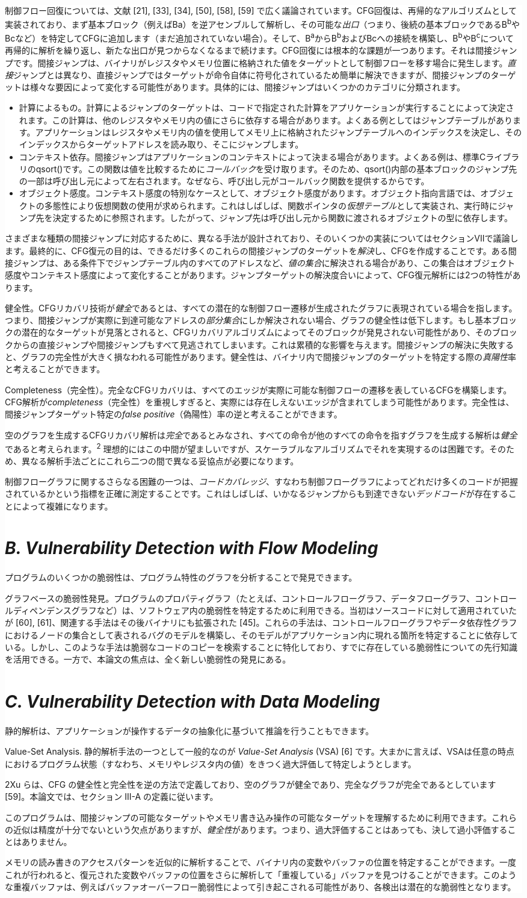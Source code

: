 制御フロー回復については、文献 [21], [33], [34], [50], [58], [59] で広く議論されています。CFG回復は、再帰的なアルゴリズムとして実装されており、まず基本ブロック（例えばBa）を逆アセンブルして解析し、その可能な*出口*（つまり、後続の基本ブロックであるB<sup>b</sup>やBcなど）を特定してCFGに追加します（まだ追加されていない場合）。そして、B<sup>a</sup>からB<sup>b</sup>およびBcへの接続を構築し、B<sup>b</sup>やB<sup>c</sup>について再帰的に解析を繰り返し、新たな出口が見つからなくなるまで続けます。CFG回復には根本的な課題が一つあります。それは間接ジャンプです。間接ジャンプは、バイナリがレジスタやメモリ位置に格納された値をターゲットとして制御フローを移す場合に発生します。*直接*ジャンプとは異なり、直接ジャンプではターゲットが命令自体に符号化されているため簡単に解決できますが、間接ジャンプのターゲットは様々な要因によって変化する可能性があります。具体的には、間接ジャンプはいくつかのカテゴリに分類されます。

- 計算によるもの。計算によるジャンプのターゲットは、コードで指定された計算をアプリケーションが実行することによって決定されます。この計算は、他のレジスタやメモリ内の値にさらに依存する場合があります。よくある例としてはジャンプテーブルがあります。アプリケーションはレジスタやメモリ内の値を使用してメモリ上に格納されたジャンプテーブルへのインデックスを決定し、そのインデックスからターゲットアドレスを読み取り、そこにジャンプします。
- コンテキスト依存。間接ジャンプはアプリケーションのコンテキストによって決まる場合があります。よくある例は、標準Cライブラリのqsort()です。この関数は値を比較するために*コールバック*を受け取ります。そのため、qsort()内部の基本ブロックのジャンプ先の一部は呼び出し元によって左右されます。なぜなら、呼び出し元がコールバック関数を提供するからです。
- オブジェクト感度。コンテキスト感度の特別なケースとして、オブジェクト感度があります。オブジェクト指向言語では、オブジェクトの多態性により仮想関数の使用が求められます。これはしばしば、関数ポインタの*仮想テーブル*として実装され、実行時にジャンプ先を決定するために参照されます。したがって、ジャンプ先は呼び出し元から関数に渡されるオブジェクトの型に依存します。

さまざまな種類の間接ジャンプに対応するために、異なる手法が設計されており、そのいくつかの実装についてはセクションVIIで議論します。最終的に、CFG復元の目的は、できるだけ多くのこれらの間接ジャンプのターゲットを*解決*し、CFGを作成することです。ある間接ジャンプは、ある条件下でジャンプテーブル内のすべてのアドレスなど、*値の集合*に解決される場合があり、この集合はオブジェクト感度やコンテキスト感度によって変化することがあります。ジャンプターゲットの解決度合いによって、CFG復元解析には2つの特性があります。

健全性。CFGリカバリ技術が*健全*であるとは、すべての潜在的な制御フロー遷移が生成されたグラフに表現されている場合を指します。つまり、間接ジャンプが実際に到達可能なアドレスの*部分集合*にしか解決されない場合、グラフの健全性は低下します。もし基本ブロックの潜在的なターゲットが見落とされると、CFGリカバリアルゴリズムによってそのブロックが発見されない可能性があり、そのブロックからの直接ジャンプや間接ジャンプもすべて見逃されてしまいます。これは累積的な影響を与えます。間接ジャンプの解決に失敗すると、グラフの完全性が大きく損なわれる可能性があります。健全性は、バイナリ内で間接ジャンプのターゲットを特定する際の*真陽性*率と考えることができます。

Completeness（完全性）。完全なCFGリカバリは、すべてのエッジが実際に可能な制御フローの遷移を表しているCFGを構築します。CFG解析が*completeness*（完全性）を重視しすぎると、実際には存在しえないエッジが含まれてしまう可能性があります。完全性は、間接ジャンプターゲット特定の*false positive*（偽陽性）率の逆と考えることができます。

空のグラフを生成するCFGリカバリ解析は*完全*であるとみなされ、すべての命令が他のすべての命令を指すグラフを生成する解析は*健全*であると考えられます。<sup>2</sup> 理想的にはこの中間が望ましいですが、スケーラブルなアルゴリズムでそれを実現するのは困難です。そのため、異なる解析手法ごとにこれら二つの間で異なる妥協点が必要になります。

制御フローグラフに関するさらなる困難の一つは、*コードカバレッジ*、すなわち制御フローグラフによってどれだけ多くのコードが把握されているかという指標を正確に測定することです。これはしばしば、いかなるジャンプからも到達できない*デッドコード*が存在することによって複雑になります。

# *B. Vulnerability Detection with Flow Modeling*

プログラムのいくつかの脆弱性は、プログラム特性のグラフを分析することで発見できます。

グラフベースの脆弱性発見。プログラムのプロパティグラフ（たとえば、コントロールフローグラフ、データフローグラフ、コントロールディペンデンスグラフなど）は、ソフトウェア内の脆弱性を特定するために利用できる。当初はソースコードに対して適用されていたが [60], [61]、関連する手法はその後バイナリにも拡張された [45]。これらの手法は、コントロールフローグラフやデータ依存性グラフにおけるノードの集合として表されるバグのモデルを構築し、そのモデルがアプリケーション内に現れる箇所を特定することに依存している。しかし、このような手法は脆弱なコードのコピーを検索することに特化しており、すでに存在している脆弱性についての先行知識を活用できる。一方で、本論文の焦点は、全く新しい脆弱性の発見にある。

# *C. Vulnerability Detection with Data Modeling*

静的解析は、アプリケーションが操作するデータの抽象化に基づいて推論を行うこともできます。

Value-Set Analysis. 静的解析手法の一つとして一般的なのが *Value-Set Analysis* (VSA) [6] です。大まかに言えば、VSAは任意の時点におけるプログラム状態（すなわち、メモリやレジスタ内の値）をきつく過大評価して特定しようとします。

2Xu らは、CFG の健全性と完全性を逆の方法で定義しており、空のグラフが健全であり、完全なグラフが完全であるとしています [59]。本論文では、セクション III-A の定義に従います。

このプログラムは、間接ジャンプの可能なターゲットやメモリ書き込み操作の可能なターゲットを理解するために利用できます。これらの近似は精度が十分でないという欠点がありますが、*健全性*があります。つまり、過大評価することはあっても、決して過小評価することはありません。

メモリの読み書きのアクセスパターンを近似的に解析することで、バイナリ内の変数やバッファの位置を特定することができます。一度これが行われると、復元された変数やバッファの位置をさらに解析して「重複している」バッファを見つけることができます。このような重複バッファは、例えばバッファオーバーフロー脆弱性によって引き起こされる可能性があり、各検出は潜在的な脆弱性となります。
